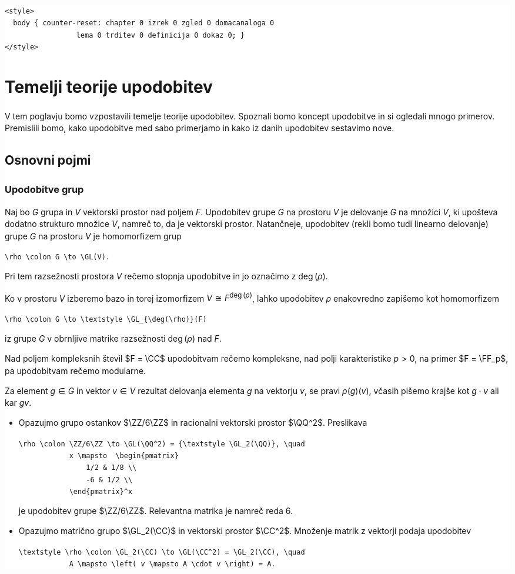 ```{raw} html
<style>
  body { counter-reset: chapter 0 izrek 0 zgled 0 domacanaloga 0
                 lema 0 trditev 0 definicija 0 dokaz 0; }
</style>
```

# Temelji teorije upodobitev

V tem poglavju bomo vzpostavili temelje teorije upodobitev. Spoznali bomo koncept upodobitve in si ogledali mnogo primerov. Premislili bomo, kako upodobitve med sabo primerjamo in kako iz danih upodobitev sestavimo nove.

## Osnovni pojmi

### Upodobitve grup

Naj bo $G$ grupa in $V$ vektorski prostor nad poljem $F$. Upodobitev grupe $G$ na prostoru $V$ je delovanje $G$ na množici $V$, ki upošteva dodatno strukturo množice $V$, namreč to, da je vektorski prostor. Natančneje, <span class="definicija">upodobitev</span> (rekli bomo tudi <span class="definicija">linearno delovanje</span>) grupe $G$ na prostoru $V$ je homomorfizem grup
```{math}
\rho \colon G \to \GL(V).
```
Pri tem razsežnosti prostora $V$ rečemo <span class="definicija">stopnja upodobitve</span> in jo označimo z $\deg(\rho)$.

Ko v prostoru $V$ izberemo bazo in torej izomorfizem $V \cong F^{\deg(\rho)}$, lahko upodobitev $\rho$ enakovredno zapišemo kot homomorfizem
```{math}
\rho \colon G \to \textstyle \GL_{\deg(\rho)}(F)
```
iz grupe $G$ v obrnljive matrike razsežnosti $\deg(\rho)$ nad $F$.

Nad poljem kompleksnih števil $F = \CC$ upodobitvam rečemo <span class="definicija">kompleksne</span>, nad polji karakteristike $p > 0$, na primer $F = \FF_p$, pa upodobitvam rečemo <span class="definicija">modularne</span>.

Za element $g \in G$ in vektor $v \in V$ rezultat delovanja elementa $g$ na vektorju $v$, se pravi $\rho(g)(v)$, včasih pišemo krajše kot $g \cdot v$ ali kar $gv$.

<div class="zgled">

- Opazujmo grupo ostankov $\ZZ/6\ZZ$ in racionalni vektorski prostor $\QQ^2$. Preslikava
  ```{math}
  \rho \colon \ZZ/6\ZZ \to \GL(\QQ^2) = {\textstyle \GL_2(\QQ)}, \quad
              x \mapsto  \begin{pmatrix}
                  1/2 & 1/8 \\
                  -6 & 1/2 \\
              \end{pmatrix}^x
  ```
  je upodobitev grupe $\ZZ/6\ZZ$. Relevantna matrika je namreč reda $6$.

- Opazujmo matrično grupo $\GL_2(\CC)$ in vektorski prostor $\CC^2$. Množenje matrik z vektorji podaja upodobitev
  ```{math}
  \textstyle \rho \colon \GL_2(\CC) \to \GL(\CC^2) = \GL_2(\CC), \quad
              A \mapsto \left( v \mapsto A \cdot v \right) = A.
  ```
